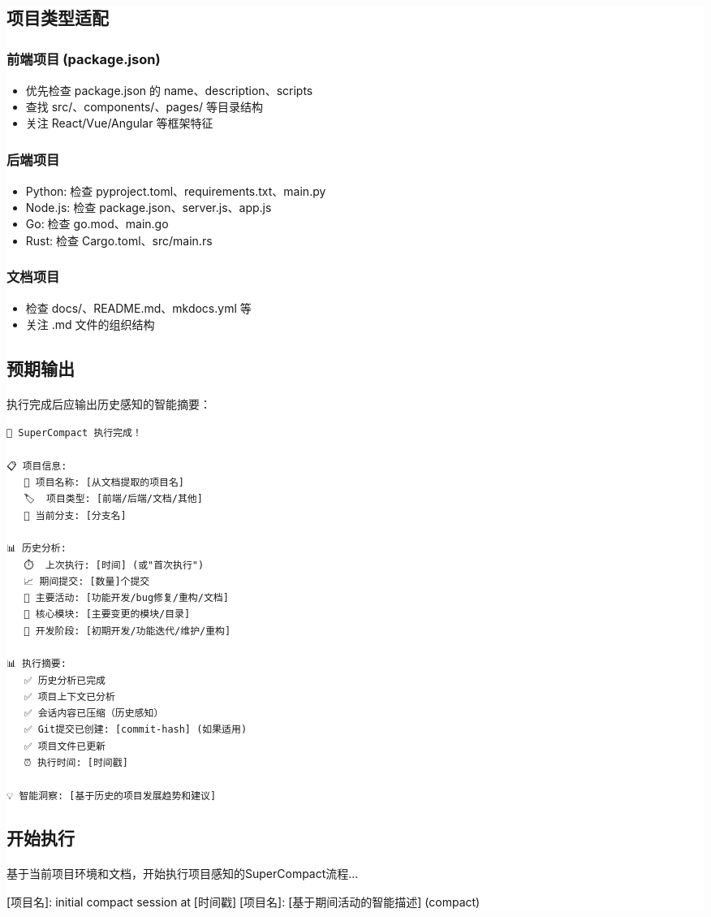 ## 项目类型适配

### 前端项目 (package.json)
- 优先检查 package.json 的 name、description、scripts
- 查找 src/、components/、pages/ 等目录结构
- 关注 React/Vue/Angular 等框架特征

### 后端项目
- Python: 检查 pyproject.toml、requirements.txt、main.py
- Node.js: 检查 package.json、server.js、app.js
- Go: 检查 go.mod、main.go
- Rust: 检查 Cargo.toml、src/main.rs

### 文档项目
- 检查 docs/、README.md、mkdocs.yml 等
- 关注 .md 文件的组织结构

## 预期输出

执行完成后应输出历史感知的智能摘要：
```
🎉 SuperCompact 执行完成！

📋 项目信息:
   📁 项目名称: [从文档提取的项目名]
   🏷️  项目类型: [前端/后端/文档/其他]
   🌿 当前分支: [分支名]

📊 历史分析:
   ⏱️  上次执行: [时间] (或"首次执行")
   📈 期间提交: [数量]个提交
   🎯 主要活动: [功能开发/bug修复/重构/文档]
   📁 核心模块: [主要变更的模块/目录]
   🔄 开发阶段: [初期开发/功能迭代/维护/重构]

📊 执行摘要:
   ✅ 历史分析已完成
   ✅ 项目上下文已分析
   ✅ 会话内容已压缩（历史感知）
   ✅ Git提交已创建: [commit-hash] (如果适用)
   ✅ 项目文件已更新
   ⏰ 执行时间: [时间戳]
   
💡 智能洞察: [基于历史的项目发展趋势和建议]
```

## 开始执行

基于当前项目环境和文档，开始执行项目感知的SuperCompact流程...

[项目名]: initial compact session at [时间戳]
[项目名]: [基于期间活动的智能描述] (compact)